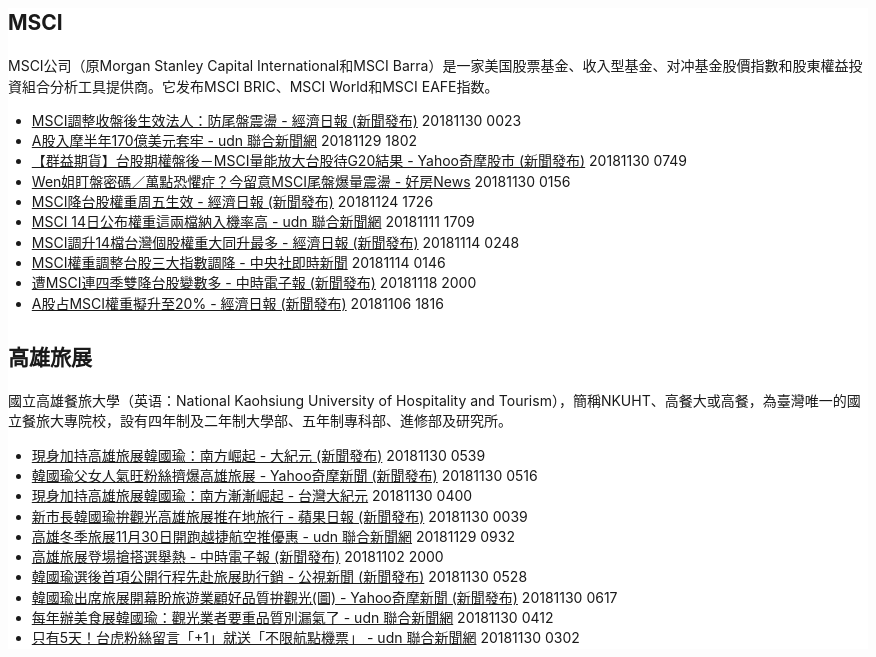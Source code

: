 ## MSCI

MSCI公司（原Morgan Stanley Capital International和MSCI Barra）是一家美国股票基金、收入型基金、对冲基金股價指數和股東權益投資組合分析工具提供商。它发布MSCI BRIC、MSCI World和MSCI EAFE指数。
- [MSCI調整收盤後生效法人：防尾盤震盪 - 經濟日報 (新聞發布)](https://money.udn.com/money/story/5612/3510178 "MSCI調整收盤後生效法人：防尾盤震盪 - 經濟日報 (新聞發布)") 20181130 0023
- [A股入摩半年170億美元套牢 - udn 聯合新聞網](https://udn.com/news/story/7333/3509871 "A股入摩半年170億美元套牢 - udn 聯合新聞網") 20181129 1802
- [【群益期貨】台股期權盤後－MSCI量能放大台股待G20結果 - Yahoo奇摩股市 (新聞發布)](https://tw.stock.yahoo.com/news/%E7%BE%A4%E7%9B%8A%E6%9C%9F%E8%B2%A8-%E5%8F%B0%E8%82%A1%E6%9C%9F%E6%AC%8A%E7%9B%A4%E5%BE%8C-msci%E9%87%8F%E8%83%BD%E6%94%BE%E5%A4%A7-%E5%8F%B0%E8%82%A1%E5%BE%85g20%E7%B5%90%E6%9E%9C-074934364.html "【群益期貨】台股期權盤後－MSCI量能放大台股待G20結果 - Yahoo奇摩股市 (新聞發布)") 20181130 0749
- [Wen姐盯盤密碼／萬點恐懼症？今留意MSCI尾盤爆量震盪 - 好房News](https://news.housefun.com.tw/news/article/156393213385.html "Wen姐盯盤密碼／萬點恐懼症？今留意MSCI尾盤爆量震盪 - 好房News") 20181130 0156
- [MSCI降台股權重周五生效 - 經濟日報 (新聞發布)](https://money.udn.com/money/story/5607/3500147 "MSCI降台股權重周五生效 - 經濟日報 (新聞發布)") 20181124 1726
- [MSCI 14日公布權重這兩檔納入機率高 - udn 聯合新聞網](https://udn.com/news/story/7239/3474930 "MSCI 14日公布權重這兩檔納入機率高 - udn 聯合新聞網") 20181111 1709
- [MSCI調升14檔台灣個股權重大同升最多 - 經濟日報 (新聞發布)](https://money.udn.com/money/story/5613/3479495 "MSCI調升14檔台灣個股權重大同升最多 - 經濟日報 (新聞發布)") 20181114 0248
- [MSCI權重調整台股三大指數調降 - 中央社即時新聞](https://www.cna.com.tw/news/firstnews/201811140035.aspx "MSCI權重調整台股三大指數調降 - 中央社即時新聞") 20181114 0146
- [遭MSCI連四季雙降台股變數多 - 中時電子報 (新聞發布)](https://www.chinatimes.com/newspapers/20181119000488-260208 "遭MSCI連四季雙降台股變數多 - 中時電子報 (新聞發布)") 20181118 2000
- [A股占MSCI權重擬升至20% - 經濟日報 (新聞發布)](https://money.udn.com/money/story/5607/3465492 "A股占MSCI權重擬升至20% - 經濟日報 (新聞發布)") 20181106 1816

## 高雄旅展

國立高雄餐旅大學（英语：National Kaohsiung University of Hospitality and Tourism），簡稱NKUHT、高餐大或高餐，為臺灣唯一的國立餐旅大專院校，設有四年制及二年制大學部、五年制專科部、進修部及研究所。
- [現身加持高雄旅展韓國瑜：南方崛起 - 大紀元 (新聞發布)](http://www.epochtimes.com/b5/18/11/30/n10882802.htm "現身加持高雄旅展韓國瑜：南方崛起 - 大紀元 (新聞發布)") 20181130 0539
- [韓國瑜父女人氣旺粉絲擠爆高雄旅展 - Yahoo奇摩新聞 (新聞發布)](https://tw.news.yahoo.com/%E9%9F%93%E5%9C%8B%E7%91%9C%E7%88%B6%E5%A5%B3%E4%BA%BA%E6%B0%A3%E6%97%BA-%E7%B2%89%E7%B5%B2%E6%93%A0%E7%88%86%E9%AB%98%E9%9B%84%E6%97%85%E5%B1%95-050300624.html "韓國瑜父女人氣旺粉絲擠爆高雄旅展 - Yahoo奇摩新聞 (新聞發布)") 20181130 0516
- [現身加持高雄旅展韓國瑜：南方漸漸崛起 - 台灣大紀元](http://www.epochtimes.com.tw/n267431/%E7%8F%BE%E8%BA%AB%E5%8A%A0%E6%8C%81%E9%AB%98%E9%9B%84%E6%97%85%E5%B1%95-%E9%9F%93%E5%9C%8B%E7%91%9C-%E5%8D%97%E6%96%B9%E6%BC%B8%E6%BC%B8%E5%B4%9B%E8%B5%B7.html "現身加持高雄旅展韓國瑜：南方漸漸崛起 - 台灣大紀元") 20181130 0400
- [新市長韓國瑜拚觀光高雄旅展推在地旅行 - 蘋果日報 (新聞發布)](https://tw.news.appledaily.com/politics/realtime/20181130/1475846 "新市長韓國瑜拚觀光高雄旅展推在地旅行 - 蘋果日報 (新聞發布)") 20181130 0039
- [高雄冬季旅展11月30日開跑越捷航空推優惠 - udn 聯合新聞網](https://udn.com/news/story/7241/3509248 "高雄冬季旅展11月30日開跑越捷航空推優惠 - udn 聯合新聞網") 20181129 0932
- [高雄旅展登場搶搭選舉熱 - 中時電子報 (新聞發布)](https://www.chinatimes.com/newspapers/20181103000595-260114 "高雄旅展登場搶搭選舉熱 - 中時電子報 (新聞發布)") 20181102 2000
- [韓國瑜選後首項公開行程先赴旅展助行銷 - 公視新聞 (新聞發布)](https://news.pts.org.tw/article/414698 "韓國瑜選後首項公開行程先赴旅展助行銷 - 公視新聞 (新聞發布)") 20181130 0528
- [韓國瑜出席旅展開幕盼旅遊業顧好品質拚觀光(圖) - Yahoo奇摩新聞 (新聞發布)](https://tw.news.yahoo.com/%E9%9F%93%E5%9C%8B%E7%91%9C%E5%87%BA%E5%B8%AD%E6%97%85%E5%B1%95%E9%96%8B%E5%B9%95-%E7%9B%BC%E6%97%85%E9%81%8A%E6%A5%AD%E9%A1%A7%E5%A5%BD%E5%93%81%E8%B3%AA%E6%8B%9A%E8%A7%80%E5%85%89-%E5%9C%96-054345066.html "韓國瑜出席旅展開幕盼旅遊業顧好品質拚觀光(圖) - Yahoo奇摩新聞 (新聞發布)") 20181130 0617
- [每年辦美食展韓國瑜：觀光業者要重品質別漏氣了 - udn 聯合新聞網](https://udn.com/news/story/6656/3510514 "每年辦美食展韓國瑜：觀光業者要重品質別漏氣了 - udn 聯合新聞網") 20181130 0412
- [只有5天！台虎粉絲留言「+1」就送「不限航點機票」 - udn 聯合新聞網](https://udn.com/news/story/7266/3510337 "只有5天！台虎粉絲留言「+1」就送「不限航點機票」 - udn 聯合新聞網") 20181130 0302
